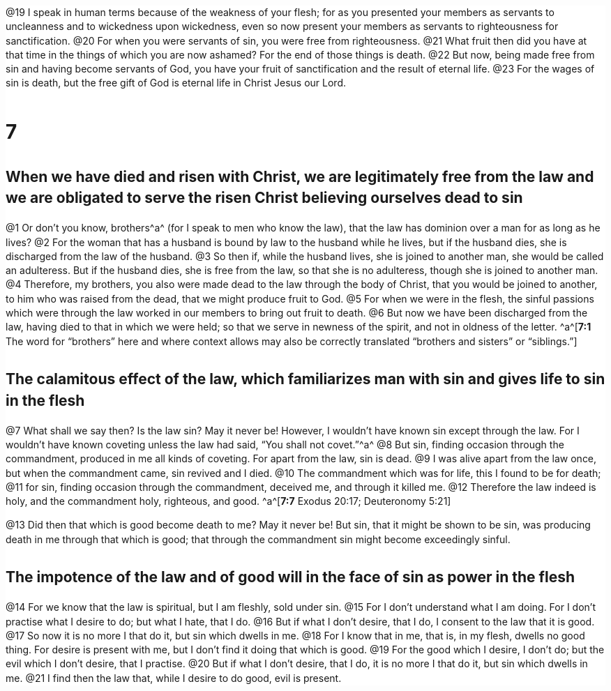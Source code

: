 @19 I speak in human terms because of the weakness of your flesh; for as you presented your members as servants to uncleanness and to wickedness upon wickedness, even so now present your members as servants to righteousness for sanctification. 
@20 For when you were servants of sin, you were free from righteousness. 
@21 What fruit then did you have at that time in the things of which you are now ashamed? For the end of those things is death. 
@22 But now, being made free from sin and having become servants of God, you have your fruit of sanctification and the result of eternal life. 
@23 For the wages of sin is death, but the free gift of God is eternal life in Christ Jesus our Lord. 

# 7 
## When we have died and risen with Christ, we are legitimately free from the law and we are obligated to serve the risen Christ believing ourselves dead to sin
@1 Or don’t you know, brothers^a^ (for I speak to men who know the law), that the law has dominion over a man for as long as he lives? 
@2 For the woman that has a husband is bound by law to the husband while he lives, but if the husband dies, she is discharged from the law of the husband. 
@3 So then if, while the husband lives, she is joined to another man, she would be called an adulteress. But if the husband dies, she is free from the law, so that she is no adulteress, though she is joined to another man. 
@4 Therefore, my brothers, you also were made dead to the law through the body of Christ, that you would be joined to another, to him who was raised from the dead, that we might produce fruit to God. 
@5 For when we were in the flesh, the sinful passions which were through the law worked in our members to bring out fruit to death. 
@6 But now we have been discharged from the law, having died to that in which we were held; so that we serve in newness of the spirit, and not in oldness of the letter. 
^a^[**7:1** The word for “brothers” here and where context allows may also be correctly translated “brothers and sisters” or “siblings.”]

## The calamitous effect of the law, which familiarizes man with sin and gives life to sin in the flesh

@7 What shall we say then? Is the law sin? May it never be! However, I wouldn’t have known sin except through the law. For I wouldn’t have known coveting unless the law had said, “You shall not covet.”^a^ 
@8 But sin, finding occasion through the commandment, produced in me all kinds of coveting. For apart from the law, sin is dead. 
@9 I was alive apart from the law once, but when the commandment came, sin revived and I died. 
@10 The commandment which was for life, this I found to be for death; 
@11 for sin, finding occasion through the commandment, deceived me, and through it killed me. 
@12 Therefore the law indeed is holy, and the commandment holy, righteous, and good. 
^a^[**7:7** Exodus 20:17; Deuteronomy 5:21]

@13 Did then that which is good become death to me? May it never be! But sin, that it might be shown to be sin, was producing death in me through that which is good; that through the commandment sin might become exceedingly sinful.

## The impotence of the law and of good will in the face of sin as power in the flesh
@14 For we know that the law is spiritual, but I am fleshly, sold under sin. 
@15 For I don’t understand what I am doing. For I don’t practise what I desire to do; but what I hate, that I do. 
@16 But if what I don’t desire, that I do, I consent to the law that it is good. 
@17 So now it is no more I that do it, but sin which dwells in me. 
@18 For I know that in me, that is, in my flesh, dwells no good thing. For desire is present with me, but I don’t find it doing that which is good. 
@19 For the good which I desire, I don’t do; but the evil which I don’t desire, that I practise. 
@20 But if what I don’t desire, that I do, it is no more I that do it, but sin which dwells in me. 
@21 I find then the law that, while I desire to do good, evil is present. 